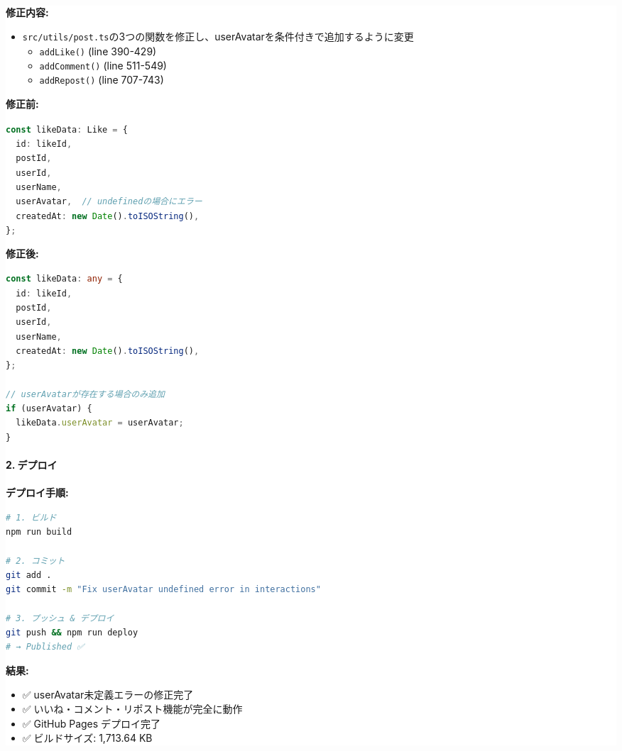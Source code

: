 **修正内容:**
- `src/utils/post.ts`の3つの関数を修正し、userAvatarを条件付きで追加するように変更
  - `addLike()` (line 390-429)
  - `addComment()` (line 511-549)
  - `addRepost()` (line 707-743)

**修正前:**
```typescript
const likeData: Like = {
  id: likeId,
  postId,
  userId,
  userName,
  userAvatar,  // undefinedの場合にエラー
  createdAt: new Date().toISOString(),
};
```

**修正後:**
```typescript
const likeData: any = {
  id: likeId,
  postId,
  userId,
  userName,
  createdAt: new Date().toISOString(),
};

// userAvatarが存在する場合のみ追加
if (userAvatar) {
  likeData.userAvatar = userAvatar;
}
```

#### 2. デプロイ

**デプロイ手順:**
```bash
# 1. ビルド
npm run build

# 2. コミット
git add .
git commit -m "Fix userAvatar undefined error in interactions"

# 3. プッシュ & デプロイ
git push && npm run deploy
# → Published ✅
```

**結果:**
- ✅ userAvatar未定義エラーの修正完了
- ✅ いいね・コメント・リポスト機能が完全に動作
- ✅ GitHub Pages デプロイ完了
- ✅ ビルドサイズ: 1,713.64 KB
